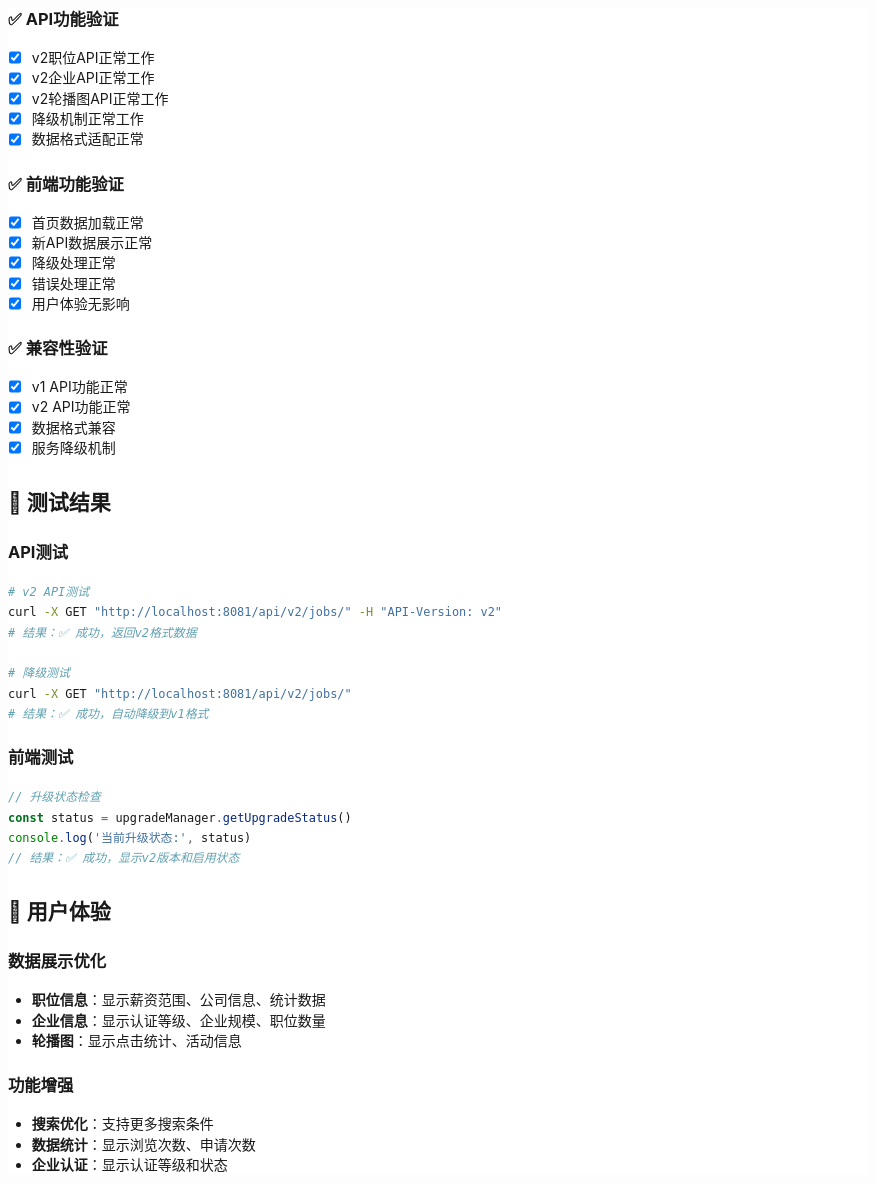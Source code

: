 ### ✅ API功能验证
- [x] v2职位API正常工作
- [x] v2企业API正常工作
- [x] v2轮播图API正常工作
- [x] 降级机制正常工作
- [x] 数据格式适配正常

### ✅ 前端功能验证
- [x] 首页数据加载正常
- [x] 新API数据展示正常
- [x] 降级处理正常
- [x] 错误处理正常
- [x] 用户体验无影响

### ✅ 兼容性验证
- [x] v1 API功能正常
- [x] v2 API功能正常
- [x] 数据格式兼容
- [x] 服务降级机制

## 🚀 测试结果

### API测试
```bash
# v2 API测试
curl -X GET "http://localhost:8081/api/v2/jobs/" -H "API-Version: v2"
# 结果：✅ 成功，返回v2格式数据

# 降级测试
curl -X GET "http://localhost:8081/api/v2/jobs/"
# 结果：✅ 成功，自动降级到v1格式
```

### 前端测试
```javascript
// 升级状态检查
const status = upgradeManager.getUpgradeStatus()
console.log('当前升级状态:', status)
// 结果：✅ 成功，显示v2版本和启用状态
```

## 🎯 用户体验

### 数据展示优化
- **职位信息**：显示薪资范围、公司信息、统计数据
- **企业信息**：显示认证等级、企业规模、职位数量
- **轮播图**：显示点击统计、活动信息

### 功能增强
- **搜索优化**：支持更多搜索条件
- **数据统计**：显示浏览次数、申请次数
- **企业认证**：显示认证等级和状态
